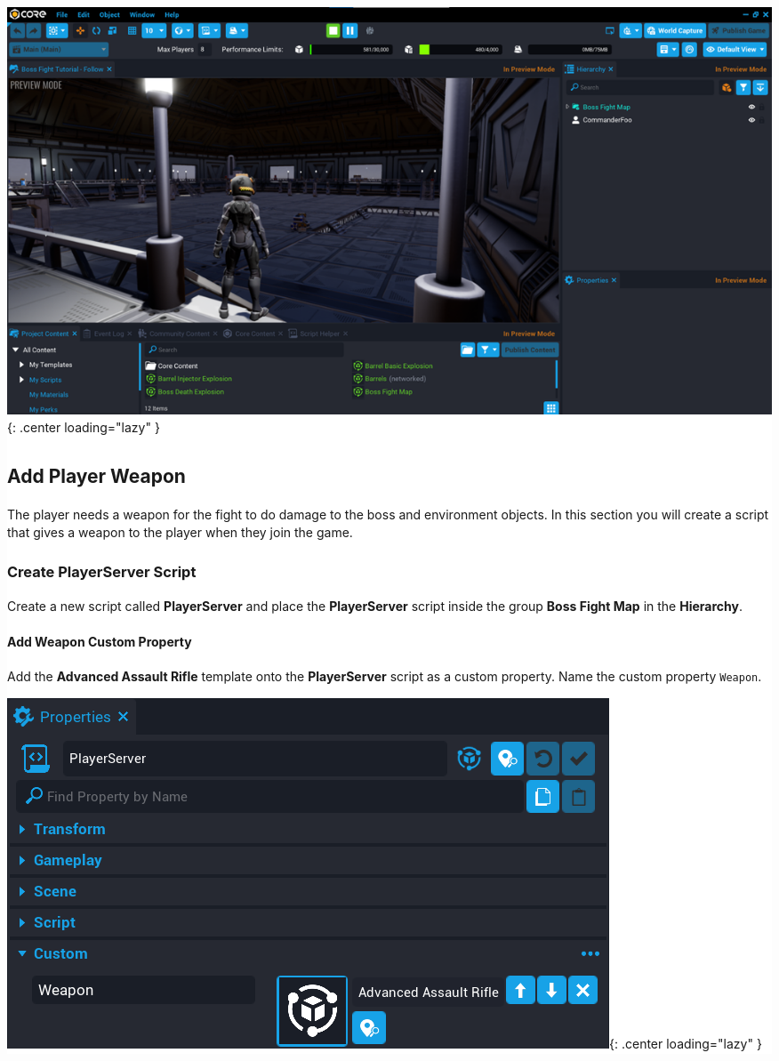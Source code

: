 ![!Map](../img/BossTutorial/map_added.png){: .center loading="lazy" }

## Add Player Weapon

The player needs a weapon for the fight to do damage to the boss and environment objects. In this section you will create a script that gives a weapon to the player when they join the game.

### Create PlayerServer Script

Create a new script called **PlayerServer** and place the **PlayerServer** script inside the group **Boss Fight Map** in the **Hierarchy**.

#### Add Weapon Custom Property

Add the **Advanced Assault Rifle** template onto the **PlayerServer** script as a custom property. Name the custom property `Weapon`.

![!Weapon Custom Property](../img/BossTutorial/custom_property_weapon.png){: .center loading="lazy" }
